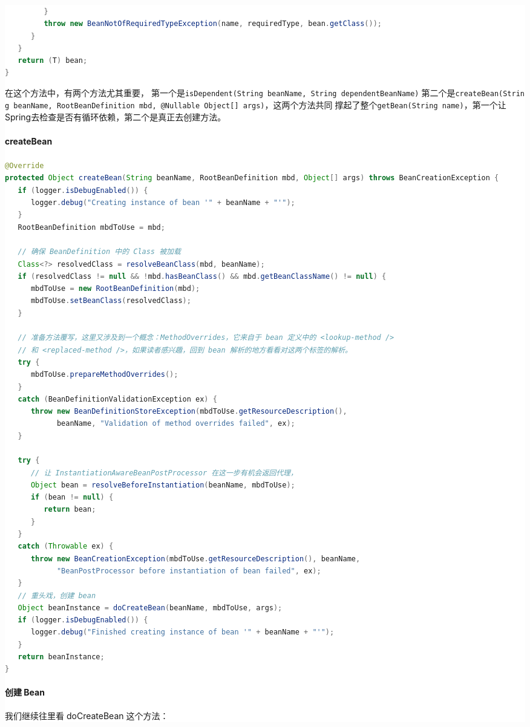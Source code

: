 ```java
         }
         throw new BeanNotOfRequiredTypeException(name, requiredType, bean.getClass());
      }
   }
   return (T) bean;
}
```

在这个方法中，有两个方法尤其重要， 第一个是`isDependent(String beanName, String dependentBeanName)` 第二个是`createBean(String beanName, RootBeanDefinition mbd, @Nullable Object[] args)`，这两个方法共同 撑起了整个`getBean(String name)`，第一个让Spring去检查是否有循环依赖，第二个是真正去创建方法。

#### createBean

```java
@Override
protected Object createBean(String beanName, RootBeanDefinition mbd, Object[] args) throws BeanCreationException {
   if (logger.isDebugEnabled()) {
      logger.debug("Creating instance of bean '" + beanName + "'");
   }
   RootBeanDefinition mbdToUse = mbd;

   // 确保 BeanDefinition 中的 Class 被加载
   Class<?> resolvedClass = resolveBeanClass(mbd, beanName);
   if (resolvedClass != null && !mbd.hasBeanClass() && mbd.getBeanClassName() != null) {
      mbdToUse = new RootBeanDefinition(mbd);
      mbdToUse.setBeanClass(resolvedClass);
   }

   // 准备方法覆写，这里又涉及到一个概念：MethodOverrides，它来自于 bean 定义中的 <lookup-method />
   // 和 <replaced-method />，如果读者感兴趣，回到 bean 解析的地方看看对这两个标签的解析。
   try {
      mbdToUse.prepareMethodOverrides();
   }
   catch (BeanDefinitionValidationException ex) {
      throw new BeanDefinitionStoreException(mbdToUse.getResourceDescription(),
            beanName, "Validation of method overrides failed", ex);
   }

   try {
      // 让 InstantiationAwareBeanPostProcessor 在这一步有机会返回代理，
      Object bean = resolveBeforeInstantiation(beanName, mbdToUse);
      if (bean != null) {
         return bean;
      }
   }
   catch (Throwable ex) {
      throw new BeanCreationException(mbdToUse.getResourceDescription(), beanName,
            "BeanPostProcessor before instantiation of bean failed", ex);
   }
   // 重头戏，创建 bean
   Object beanInstance = doCreateBean(beanName, mbdToUse, args);
   if (logger.isDebugEnabled()) {
      logger.debug("Finished creating instance of bean '" + beanName + "'");
   }
   return beanInstance;
}
```
#### 创建 Bean
我们继续往里看 doCreateBean 这个方法：
